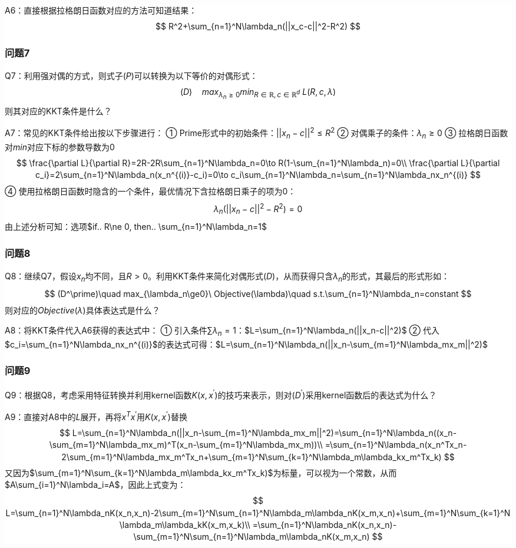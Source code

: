 A6：直接根据拉格朗日函数对应的方法可知道结果：
$$
R^2+\sum_{n=1}^N\lambda_n(||x_c-c||^2-R^2)
$$

### 问题7

Q7：利用强对偶的方式，则式子$(P)$可以转换为以下等价的对偶形式：
$$
(D)\quad  max_{\lambda_n\ge0}min_{R\in \mathbb{R},c\in\mathbb{R}^d}\ L(R,c,\lambda)
$$
则其对应的KKT条件是什么？

A7：常见的KKT条件给出按以下步骤进行：
① Prime形式中的初始条件：$||x_n-c||^2\le R^2$
② 对偶乘子的条件：$\lambda_n\ge0$
③ 拉格朗日函数对$min$对应下标的参数导数为0
$$
\frac{\partial L}{\partial R}=2R-2R\sum_{n=1}^N\lambda_n=0\to R(1-\sum_{n=1}^N\lambda_n)=0\\
\frac{\partial L}{\partial c_i}=2\sum_{n=1}^N\lambda_n(x_n^{(i)}-c_i)=0\to c_i\sum_{n=1}^N\lambda_n=\sum_{n=1}^N\lambda_nx_n^{(i)}
$$
④ 使用拉格朗日函数时隐含的一个条件，最优情况下含拉格朗日乘子的项为0：
$$
\lambda_n(||x_n-c||^2-R^2)=0
$$
由上述分析可知：选项$if.. R\ne 0, then.. \sum_{n=1}^N\lambda_n=1$

### 问题8

Q8：继续Q7，假设$x_n$均不同，且$R\gt0$。利用KKT条件来简化对偶形式$(D)$，从而获得只含$\lambda_n$的形式，其最后的形式形如：
$$
(D^\prime)\quad max_{\lambda_n\ge0}\ Objective(\lambda)\quad s.t.\sum_{n=1}^N\lambda_n=constant
$$
则对应的$Objective(\lambda)$具体表达式是什么？

A8：将KKT条件代入A6获得的表达式中：
① 引入条件$\sum\lambda_n=1$：$L=\sum_{n=1}^N\lambda_n(||x_n-c||^2)$
② 代入$c_i=\sum_{n=1}^N\lambda_nx_n^{(i)}$的表达式可得：$L=\sum_{n=1}^N\lambda_n(||x_n-\sum_{m=1}^N\lambda_mx_m||^2)$

### 问题9

Q9：根据Q8，考虑采用特征转换并利用kernel函数$K(x,x^\prime)$的技巧来表示，则对$(D^\prime)$采用kernel函数后的表达式为什么？

A9：直接对A8中的$L$展开，再将$x^Tx^\prime$用$K(x,x^\prime)$替换
$$
L=\sum_{n=1}^N\lambda_n(||x_n-\sum_{m=1}^N\lambda_mx_m||^2)=\sum_{n=1}^N\lambda_n((x_n-\sum_{m=1}^N\lambda_mx_m)^T(x_n-\sum_{m=1}^N\lambda_mx_m))\\
=\sum_{n=1}^N\lambda_n(x_n^Tx_n-2\sum_{m=1}^N\lambda_mx_m^Tx_n+\sum_{m=1}^N\sum_{k=1}^N\lambda_m\lambda_kx_m^Tx_k)
$$
又因为$\sum_{m=1}^N\sum_{k=1}^N\lambda_m\lambda_kx_m^Tx_k)$为标量，可以视为一个常数，从而$A\sum_{i=1}^N\lambda_i=A$，因此上式变为：
$$
L=\sum_{n=1}^N\lambda_nK(x_n,x_n)-2\sum_{m=1}^N\sum_{n=1}^N\lambda_m\lambda_nK(x_m,x_n)+\sum_{m=1}^N\sum_{k=1}^N\lambda_m\lambda_kK(x_m,x_k)\\
=\sum_{n=1}^N\lambda_nK(x_n,x_n)-\sum_{m=1}^N\sum_{n=1}^N\lambda_m\lambda_nK(x_m,x_n)
$$
